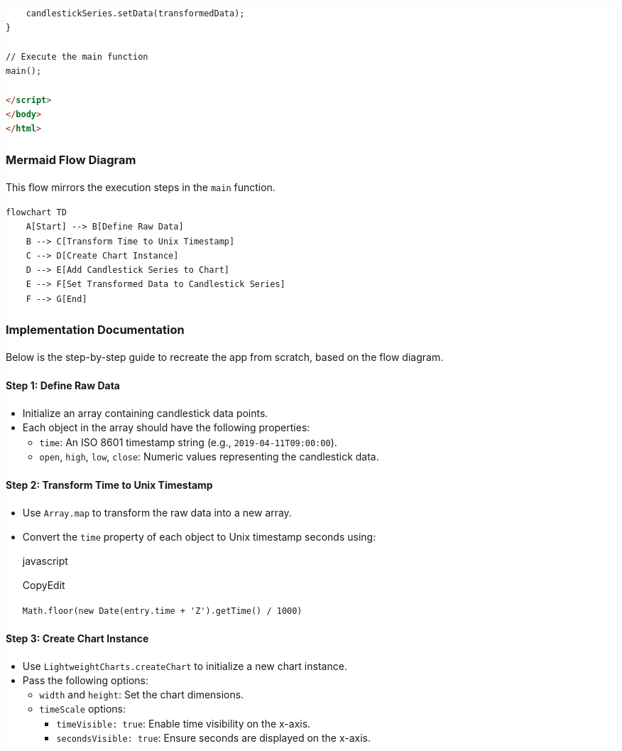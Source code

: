 ```html
    candlestickSeries.setData(transformedData);
}

// Execute the main function
main();

</script>
</body>
</html>

```

### **Mermaid Flow Diagram**

This flow mirrors the execution steps in the `main` function.

```mermaid
flowchart TD
    A[Start] --> B[Define Raw Data]
    B --> C[Transform Time to Unix Timestamp]
    C --> D[Create Chart Instance]
    D --> E[Add Candlestick Series to Chart]
    E --> F[Set Transformed Data to Candlestick Series]
    F --> G[End]

```

### **Implementation Documentation**

Below is the step-by-step guide to recreate the app from scratch, based on the flow diagram.

#### **Step 1: Define Raw Data**

- Initialize an array containing candlestick data points.
- Each object in the array should have the following properties:
    - `time`: An ISO 8601 timestamp string (e.g., `2019-04-11T09:00:00`).
    - `open`, `high`, `low`, `close`: Numeric values representing the candlestick data.

#### **Step 2: Transform Time to Unix Timestamp**

- Use `Array.map` to transform the raw data into a new array.
- Convert the `time` property of each object to Unix timestamp seconds using:
    
    javascript
    
    CopyEdit
    
    `Math.floor(new Date(entry.time + 'Z').getTime() / 1000)`
    

#### **Step 3: Create Chart Instance**

- Use `LightweightCharts.createChart` to initialize a new chart instance.
- Pass the following options:
    - `width` and `height`: Set the chart dimensions.
    - `timeScale` options:
        - `timeVisible: true`: Enable time visibility on the x-axis.
        - `secondsVisible: true`: Ensure seconds are displayed on the x-axis.
